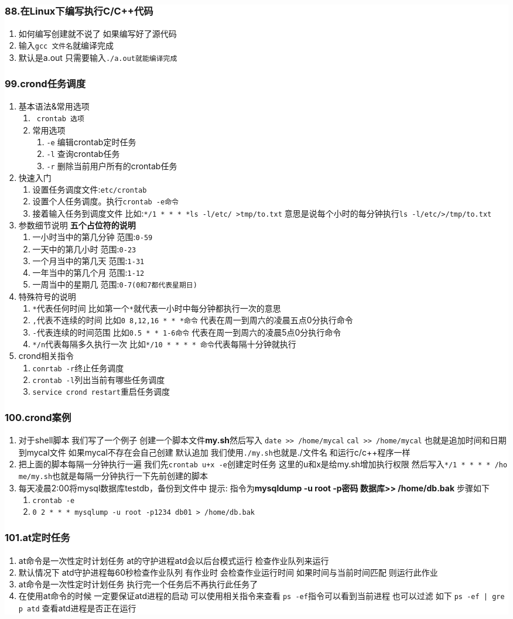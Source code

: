 ### 88.在Linux下编写执行C/C++代码
1. 如何编写创建就不说了 如果编写好了源代码 
2. 输入`gcc 文件名`就编译完成
3. 默认是a.out 只需要输入`./a.out就能编译完成`

### 99.crond任务调度
1. 基本语法&常用选项
    1. ` crontab 选项`
    2. 常用选项
        1. `-e` 编辑crontab定时任务
        2. `-l` 查询crontab任务
        3. `-r` 删除当前用户所有的crontab任务
2. 快速入门
    1. 设置任务调度文件:`etc/crontab`
    2. 设置个人任务调度。执行`crontab -e命令`
    3. 接着输入任务到调度文件 比如:`*/1 * * * *ls -l/etc/ >tmp/to.txt`
        意思是说每个小时的每分钟执行`ls -l/etc/>/tmp/to.txt`
3. 参数细节说明 **五个占位符的说明**
    1. 一小时当中的第几分钟 范围:`0-59`
    2. 一天中的第几小时     范围:`0-23`
    3. 一个月当中的第几天   范围:`1-31`
    4. 一年当中的第几个月   范围:`1-12`
    5. 一周当中的星期几     范围:`0-7(0和7都代表星期日)`
4. 特殊符号的说明
    1. `*`代表任何时间  比如第一个`*`就代表一小时中每分钟都执行一次的意思
    2. `,`代表不连续的时间 比如`0 8,12,16 * * *命令` 代表在周一到周六的凌晨五点0分执行命令
    3. `-`代表连续的时间范围 比如`0.5 * * 1-6命令` 代表在周一到周六的凌晨5点0分执行命令
    4. `*/n`代表每隔多久执行一次 比如`*/10 * * * * 命令`代表每隔十分钟就执行
5. crond相关指令
    1. `conrtab -r`终止任务调度
    2. `crontab -l`列出当前有哪些任务调度
    3. `service crond restart`重启任务调度

### 100.crond案例
1. 对于shell脚本 我们写了一个例子 创建一个脚本文件**my.sh**然后写入
    `date >> /home/mycal`
    `cal >> /home/mycal`
    也就是追加时间和日期到mycal文件 如果mycal不存在会自己创建 默认追加 
    我们使用`./my.sh`也就是./文件名 和运行c/c++程序一样
2. 把上面的脚本每隔一分钟执行一遍
    我们先`crontab u+x -e`创建定时任务 这里的u和x是给my.sh增加执行权限
    然后写入`*/1 * * * * /home/my.sh`也就是每隔一分钟执行一下先前创建的脚本
3. 每天凌晨2:00将mysql数据库testdb，备份到文件中 提示:
    指令为**mysqldump -u root -p密码 数据库>> /home/db.bak** 步骤如下
    1. `crontab -e`
    2. `0 2 * * * mysqlump -u root -p1234 db01 > /home/db.bak`

### 101.at定时任务
1. at命令是一次性定时计划任务 at的守护进程atd会以后台模式运行 检查作业队列来运行
2. 默认情况下 atd守护进程每60秒检查作业队列 有作业时 会检查作业运行时间 如果时间与当前时间匹配 则运行此作业
3. at命令是一次性定时计划任务 执行完一个任务后不再执行此任务了
4. 在使用at命令的时候 一定要保证atd进程的启动 可以使用相关指令来查看
    `ps -ef`指令可以看到当前进程 也可以过滤 如下
    `ps -ef | grep atd` 查看atd进程是否正在运行
